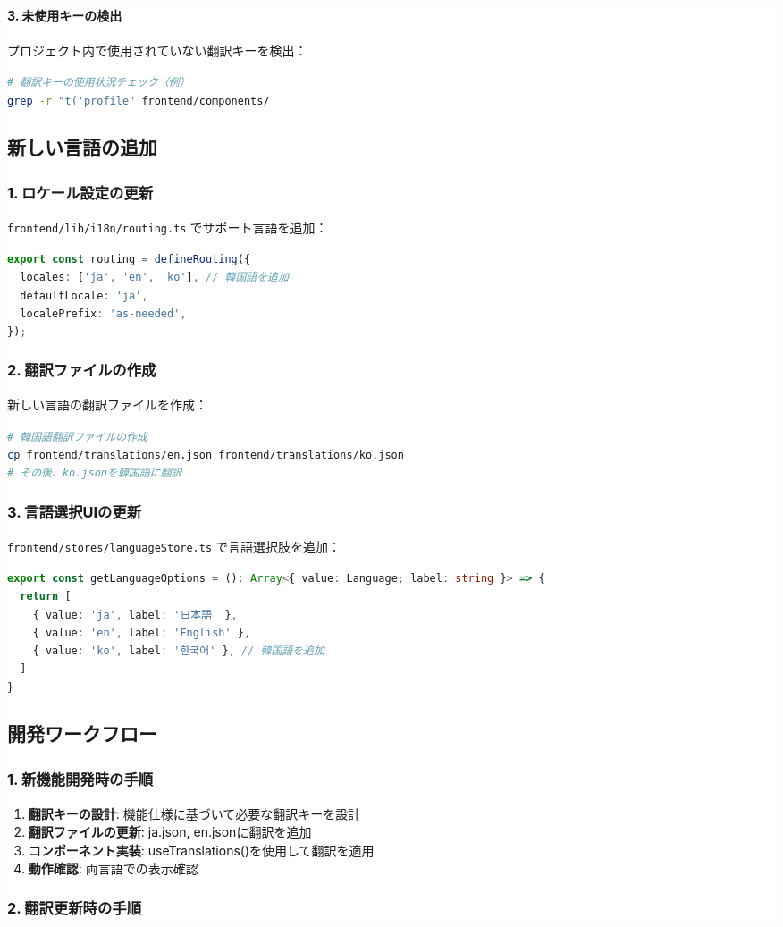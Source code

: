 #### 3. 未使用キーの検出

プロジェクト内で使用されていない翻訳キーを検出：
```bash
# 翻訳キーの使用状況チェック（例）
grep -r "t('profile" frontend/components/
```

## 新しい言語の追加

### 1. ロケール設定の更新

`frontend/lib/i18n/routing.ts` でサポート言語を追加：
```typescript
export const routing = defineRouting({
  locales: ['ja', 'en', 'ko'], // 韓国語を追加
  defaultLocale: 'ja',
  localePrefix: 'as-needed',
});
```

### 2. 翻訳ファイルの作成

新しい言語の翻訳ファイルを作成：
```bash
# 韓国語翻訳ファイルの作成
cp frontend/translations/en.json frontend/translations/ko.json
# その後、ko.jsonを韓国語に翻訳
```

### 3. 言語選択UIの更新

`frontend/stores/languageStore.ts` で言語選択肢を追加：
```typescript
export const getLanguageOptions = (): Array<{ value: Language; label: string }> => {
  return [
    { value: 'ja', label: '日本語' },
    { value: 'en', label: 'English' },
    { value: 'ko', label: '한국어' }, // 韓国語を追加
  ]
}
```

## 開発ワークフロー

### 1. 新機能開発時の手順

1. **翻訳キーの設計**: 機能仕様に基づいて必要な翻訳キーを設計
2. **翻訳ファイルの更新**: ja.json, en.jsonに翻訳を追加
3. **コンポーネント実装**: useTranslations()を使用して翻訳を適用
4. **動作確認**: 両言語での表示確認

### 2. 翻訳更新時の手順
